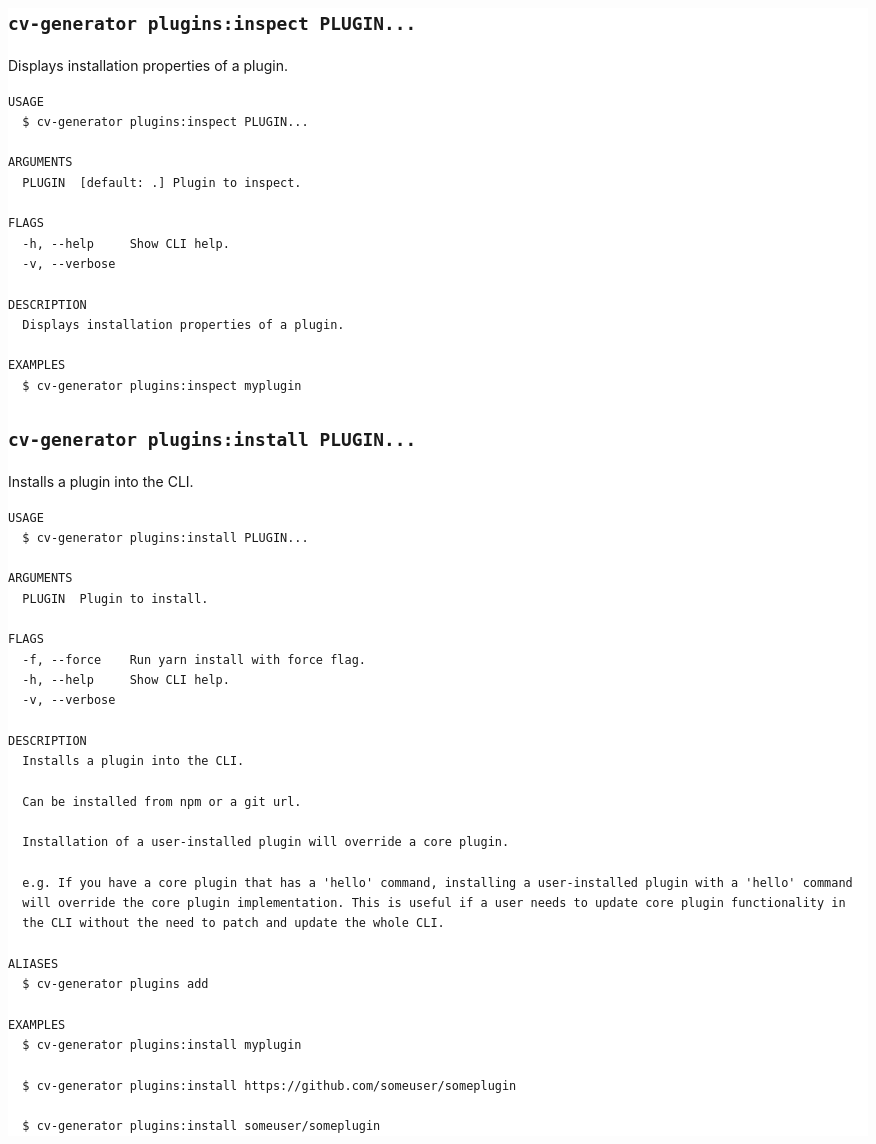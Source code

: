 ## `cv-generator plugins:inspect PLUGIN...`

Displays installation properties of a plugin.

```
USAGE
  $ cv-generator plugins:inspect PLUGIN...

ARGUMENTS
  PLUGIN  [default: .] Plugin to inspect.

FLAGS
  -h, --help     Show CLI help.
  -v, --verbose

DESCRIPTION
  Displays installation properties of a plugin.

EXAMPLES
  $ cv-generator plugins:inspect myplugin
```

## `cv-generator plugins:install PLUGIN...`

Installs a plugin into the CLI.

```
USAGE
  $ cv-generator plugins:install PLUGIN...

ARGUMENTS
  PLUGIN  Plugin to install.

FLAGS
  -f, --force    Run yarn install with force flag.
  -h, --help     Show CLI help.
  -v, --verbose

DESCRIPTION
  Installs a plugin into the CLI.

  Can be installed from npm or a git url.

  Installation of a user-installed plugin will override a core plugin.

  e.g. If you have a core plugin that has a 'hello' command, installing a user-installed plugin with a 'hello' command
  will override the core plugin implementation. This is useful if a user needs to update core plugin functionality in
  the CLI without the need to patch and update the whole CLI.

ALIASES
  $ cv-generator plugins add

EXAMPLES
  $ cv-generator plugins:install myplugin 

  $ cv-generator plugins:install https://github.com/someuser/someplugin

  $ cv-generator plugins:install someuser/someplugin
```
